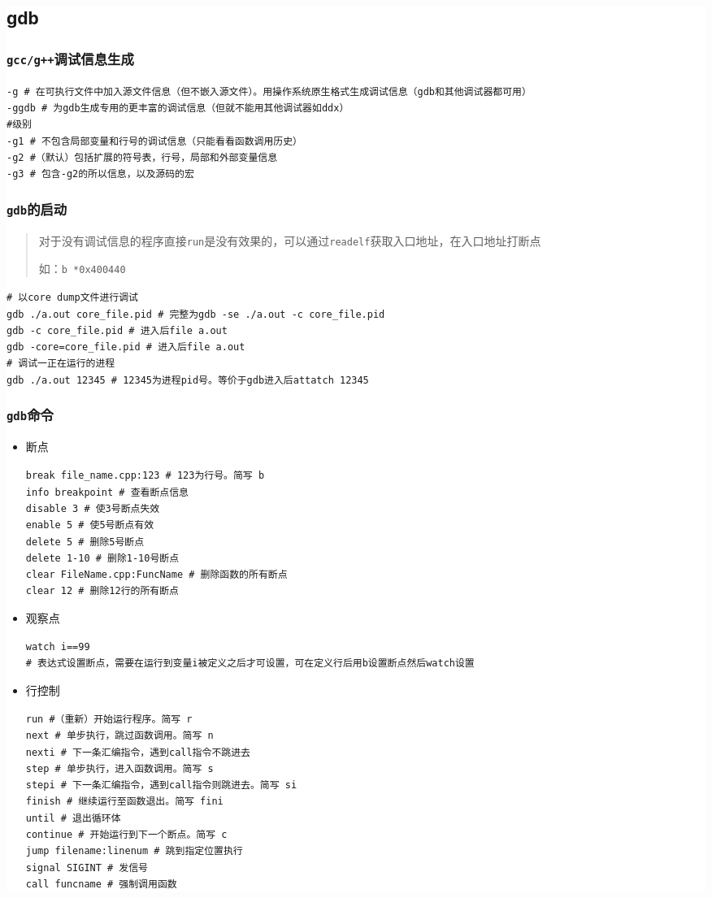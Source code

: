 ## gdb

### `gcc/g++`调试信息生成

```shell
-g # 在可执行文件中加入源文件信息（但不嵌入源文件）。用操作系统原生格式生成调试信息（gdb和其他调试器都可用）
-ggdb # 为gdb生成专用的更丰富的调试信息（但就不能用其他调试器如ddx）
#级别
-g1 # 不包含局部变量和行号的调试信息（只能看看函数调用历史）
-g2 #（默认）包括扩展的符号表，行号，局部和外部变量信息
-g3 # 包含-g2的所以信息，以及源码的宏
```
### `gdb`的启动

> 对于没有调试信息的程序直接`run`是没有效果的，可以通过`readelf`获取入口地址，在入口地址打断点
>
> 如：`b *0x400440`

```shell
# 以core dump文件进行调试
gdb ./a.out core_file.pid # 完整为gdb -se ./a.out -c core_file.pid
gdb -c core_file.pid # 进入后file a.out
gdb -core=core_file.pid # 进入后file a.out
# 调试一正在运行的进程
gdb ./a.out 12345 # 12345为进程pid号。等价于gdb进入后attatch 12345
```

### `gdb`命令

+ 断点

  ```shell
  break file_name.cpp:123 # 123为行号。简写 b
  info breakpoint # 查看断点信息
  disable 3 # 使3号断点失效
  enable 5 # 使5号断点有效
  delete 5 # 删除5号断点
  delete 1-10 # 删除1-10号断点
  clear FileName.cpp:FuncName # 删除函数的所有断点
  clear 12 # 删除12行的所有断点
  ```

+ 观察点

  ```shell
  watch i==99 
  # 表达式设置断点，需要在运行到变量i被定义之后才可设置，可在定义行后用b设置断点然后watch设置
  ```

+ 行控制

  ```shell
  run #（重新）开始运行程序。简写 r
  next # 单步执行，跳过函数调用。简写 n
  nexti # 下一条汇编指令，遇到call指令不跳进去
  step # 单步执行，进入函数调用。简写 s
  stepi # 下一条汇编指令，遇到call指令则跳进去。简写 si
  finish # 继续运行至函数退出。简写 fini
  until # 退出循环体
  continue # 开始运行到下一个断点。简写 c
  jump filename:linenum # 跳到指定位置执行
  signal SIGINT # 发信号
  call funcname # 强制调用函数
  ```
